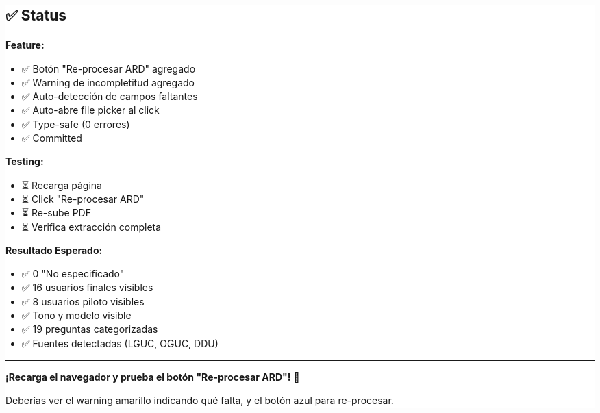
## ✅ Status

**Feature:**
- ✅ Botón "Re-procesar ARD" agregado
- ✅ Warning de incompletitud agregado
- ✅ Auto-detección de campos faltantes
- ✅ Auto-abre file picker al click
- ✅ Type-safe (0 errores)
- ✅ Committed

**Testing:**
- ⏳ Recarga página
- ⏳ Click "Re-procesar ARD"
- ⏳ Re-sube PDF
- ⏳ Verifica extracción completa

**Resultado Esperado:**
- ✅ 0 "No especificado"
- ✅ 16 usuarios finales visibles
- ✅ 8 usuarios piloto visibles
- ✅ Tono y modelo visible
- ✅ 19 preguntas categorizadas
- ✅ Fuentes detectadas (LGUC, OGUC, DDU)

---

**¡Recarga el navegador y prueba el botón "Re-procesar ARD"!** 🚀

Deberías ver el warning amarillo indicando qué falta, y el botón azul para re-procesar.

